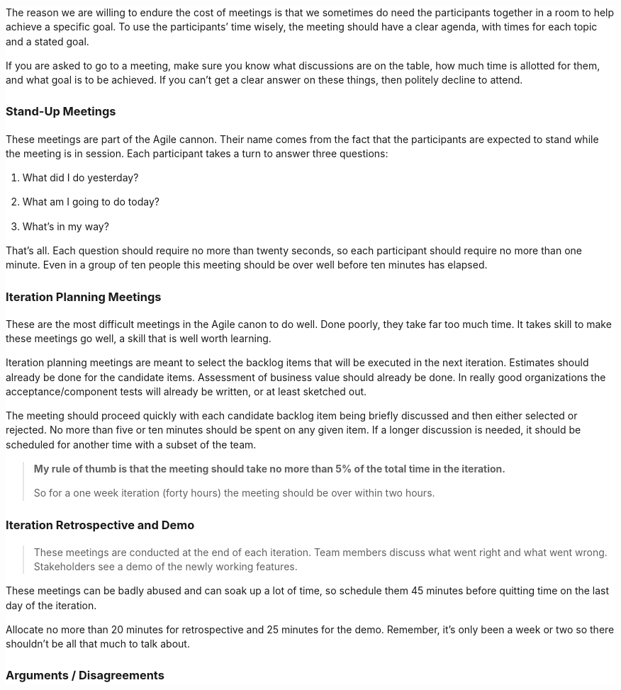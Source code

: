 The reason we are willing to endure the cost of meetings is that we sometimes do need the participants together in a room to help achieve a specific goal. To use the participants’ time wisely, the meeting should have a clear agenda, with times for each topic and a stated goal.

If you are asked to go to a meeting, make sure you know what discussions are on the table, how much time is allotted for them, and what goal is to be achieved. If you can’t get a clear answer on these things, then politely decline to attend.

### Stand-Up Meetings

These meetings are part of the Agile cannon. Their name comes from the fact 
that the participants are expected to stand while the meeting is in session. Each 
participant takes a turn to answer three questions:

1. What did I do yesterday?

2. What am I going to do today?

3. What’s in my way?

That’s all. Each question should require no more than twenty seconds, so each participant should require no more than one minute. Even in a group of ten people this meeting should be over well before ten minutes has elapsed.

### Iteration Planning Meetings

These are the most difficult meetings in the Agile canon to do well. Done poorly, they take far too much time. It takes skill to make these meetings go well, a skill that is well worth learning.

Iteration planning meetings are meant to select the backlog items that will be executed in the next iteration. Estimates should already be done for the candidate items. Assessment of business value should already be done. In really good organizations the acceptance/component tests will already be written, or at least sketched out.

The meeting should proceed quickly with each candidate backlog item being briefly discussed and then either selected or rejected. No more than five or ten minutes should be spent on any given item. If a longer discussion is needed, it should be scheduled for another time with a subset of the team.

> **My rule of thumb is that the meeting should take no more than 5% of the total time in the iteration.**
> 
> So for a one week iteration (forty hours) the meeting should be over within two hours.

### Iteration Retrospective and Demo

> These meetings are conducted at the end of each iteration. Team members discuss what went right and what went wrong. Stakeholders see a demo of the newly working features.

These meetings can be badly abused and can soak up a lot of time, so schedule them 45 minutes before quitting time on the last day of the iteration.

Allocate no more than 20 minutes for retrospective and 25 minutes for the demo. Remember, it’s only been a week or two so there shouldn’t be all that much to talk about.

### Arguments / Disagreements
